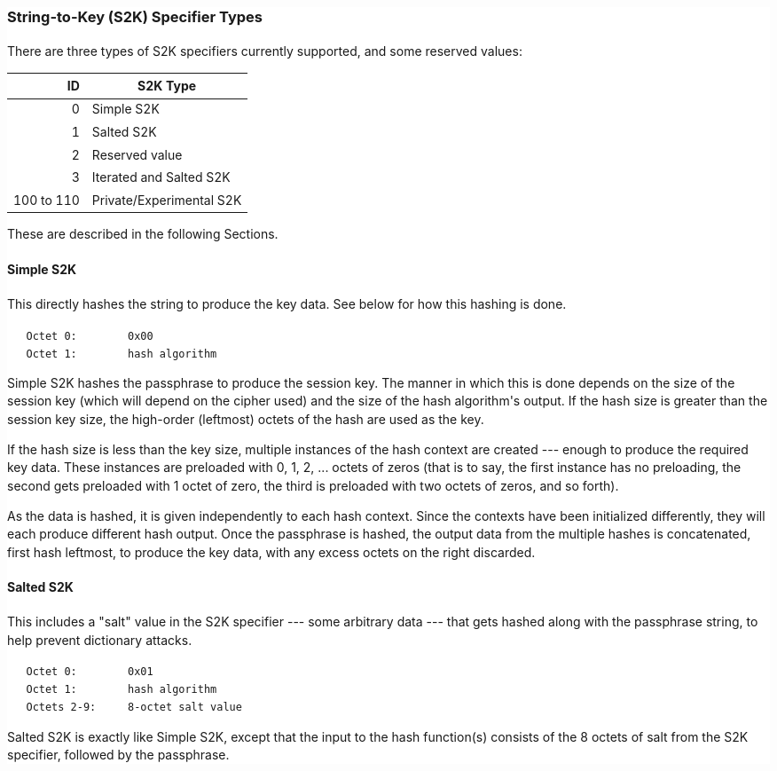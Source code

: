 ###  String-to-Key (S2K) Specifier Types

There are three types of S2K specifiers currently supported, and some
reserved values:

ID | S2K Type
---:|------------------
  0 | Simple S2K
  1 | Salted S2K
  2 | Reserved value
  3 | Iterated and Salted S2K
100 to 110 | Private/Experimental S2K

These are described in the following Sections.

#### Simple S2K

This directly hashes the string to produce the key data.  See below for
how this hashing is done.

       Octet 0:        0x00
       Octet 1:        hash algorithm

Simple S2K hashes the passphrase to produce the session key.  The
manner in which this is done depends on the size of the session key
(which will depend on the cipher used) and the size of the hash
algorithm's output.  If the hash size is greater than the session key
size, the high-order (leftmost) octets of the hash are used as the
key.

If the hash size is less than the key size, multiple instances of the
hash context are created --- enough to produce the required key data.
These instances are preloaded with 0, 1, 2, ... octets of zeros (that
is to say, the first instance has no preloading, the second gets
preloaded with 1 octet of zero, the third is preloaded with two octets
of zeros, and so forth).

As the data is hashed, it is given independently to each hash context.
Since the contexts have been initialized differently, they will each
produce different hash output.  Once the passphrase is hashed, the
output data from the multiple hashes is concatenated, first hash
leftmost, to produce the key data, with any excess octets on the right
discarded.

#### Salted S2K

This includes a "salt" value in the S2K specifier --- some arbitrary
data --- that gets hashed along with the passphrase string, to help
prevent dictionary attacks.

       Octet 0:        0x01
       Octet 1:        hash algorithm
       Octets 2-9:     8-octet salt value

Salted S2K is exactly like Simple S2K, except that the input to the
hash function(s) consists of the 8 octets of salt from the S2K
specifier, followed by the passphrase.
